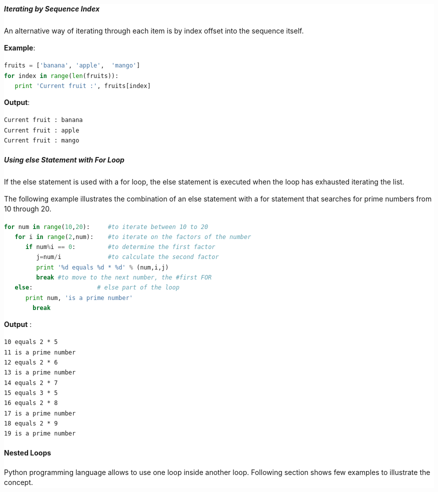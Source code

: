 ##### Iterating by Sequence Index

An alternative way of iterating through each item is by index offset into the sequence itself.

**Example**:
```Python
fruits = ['banana', 'apple',  'mango']
for index in range(len(fruits)):
   print 'Current fruit :', fruits[index]
```

**Output**:
```
Current fruit : banana
Current fruit : apple
Current fruit : mango
```

##### Using else Statement with For Loop

If the else statement is used with a for loop, the else statement is executed when the loop has exhausted iterating the list.

The following example illustrates the combination of an else statement with a for statement that searches for prime numbers from 10 through 20.

```Python
for num in range(10,20):     #to iterate between 10 to 20
   for i in range(2,num):    #to iterate on the factors of the number
      if num%i == 0:         #to determine the first factor
         j=num/i             #to calculate the second factor
         print '%d equals %d * %d' % (num,i,j)
         break #to move to the next number, the #first FOR
   else:                  # else part of the loop
      print num, 'is a prime number'
		break
```

**Output** :
```
10 equals 2 * 5
11 is a prime number
12 equals 2 * 6
13 is a prime number
14 equals 2 * 7
15 equals 3 * 5
16 equals 2 * 8
17 is a prime number
18 equals 2 * 9
19 is a prime number
```


#### Nested Loops

Python programming language allows to use one loop inside another loop. Following section shows few examples to illustrate the concept.
